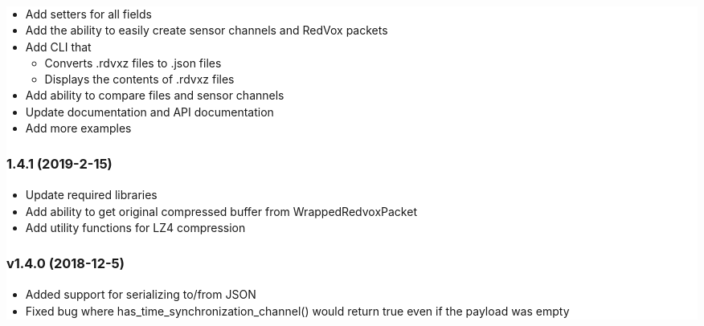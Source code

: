 * Add setters for all fields
* Add the ability to easily create sensor channels and RedVox packets
* Add CLI that
  * Converts .rdvxz files to .json files
  * Displays the contents of .rdvxz files
* Add ability to compare files and sensor channels
* Update documentation and API documentation
* Add more examples

### 1.4.1 (2019-2-15)

* Update required libraries
* Add ability to get original compressed buffer from WrappedRedvoxPacket
* Add utility functions for LZ4 compression

### v1.4.0 (2018-12-5)

* Added support for serializing to/from JSON
* Fixed bug where has_time_synchronization_channel() would return true even if the payload was empty
